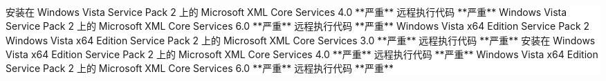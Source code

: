 <td style="border:1px solid black;">
安装在 Windows Vista Service Pack 2 上的 Microsoft XML Core Services 4.0
</td>
<td style="border:1px solid black;">
**严重**  
远程执行代码
</td>
<td style="border:1px solid black;">
**严重**
</td>
</tr>
<tr class="alternateRow">
<td style="border:1px solid black;">
Windows Vista Service Pack 2 上的 Microsoft XML Core Services 6.0
</td>
<td style="border:1px solid black;">
**严重**  
远程执行代码
</td>
<td style="border:1px solid black;">
**严重**
</td>
</tr>
<tr>
<th colspan="3" style="border:1px solid black;">
Windows Vista x64 Edition Service Pack 2
</th>
</tr>
<tr>
<td style="border:1px solid black;">
Windows Vista x64 Edition Service Pack 2 上的 Microsoft XML Core Services 3.0
</td>
<td style="border:1px solid black;">
**严重**  
远程执行代码
</td>
<td style="border:1px solid black;">
**严重**
</td>
</tr>
<tr class="alternateRow">
<td style="border:1px solid black;">
安装在 Windows Vista x64 Edition Service Pack 2 上的 Microsoft XML Core Services 4.0
</td>
<td style="border:1px solid black;">
**严重**  
远程执行代码
</td>
<td style="border:1px solid black;">
**严重**
</td>
</tr>
<tr>
<td style="border:1px solid black;">
Windows Vista x64 Edition Service Pack 2 上的 Microsoft XML Core Services 6.0
</td>
<td style="border:1px solid black;">
**严重**  
远程执行代码
</td>
<td style="border:1px solid black;">
**严重**
</td>
</tr>